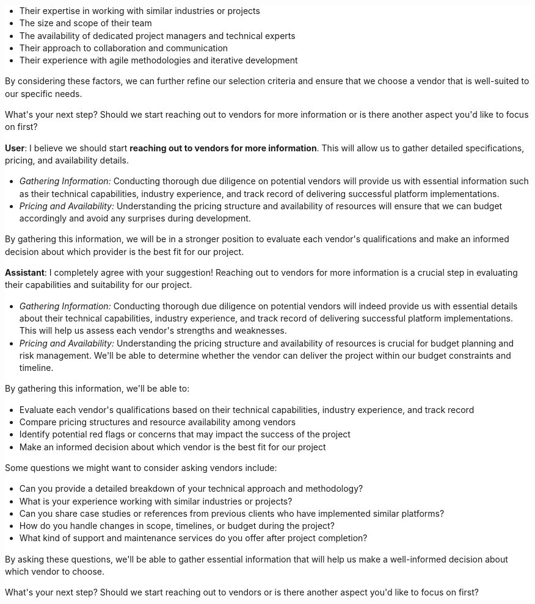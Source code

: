 * Their expertise in working with similar industries or projects
* The size and scope of their team
* The availability of dedicated project managers and technical experts
* Their approach to collaboration and communication
* Their experience with agile methodologies and iterative development

By considering these factors, we can further refine our selection criteria and ensure that we choose a vendor that is well-suited to our specific needs.

What's your next step? Should we start reaching out to vendors for more information or is there another aspect you'd like to focus on first?

**User**: I believe we should start **reaching out to vendors for more information**. This will allow us to gather detailed specifications, pricing, and availability details.

*  *Gathering Information:* Conducting thorough due diligence on potential vendors will provide us with essential information such as their technical capabilities, industry experience, and track record of delivering successful platform implementations.
*  *Pricing and Availability:* Understanding the pricing structure and availability of resources will ensure that we can budget accordingly and avoid any surprises during development.

By gathering this information, we will be in a stronger position to evaluate each vendor's qualifications and make an informed decision about which provider is the best fit for our project.

**Assistant**: I completely agree with your suggestion! Reaching out to vendors for more information is a crucial step in evaluating their capabilities and suitability for our project.

*    *Gathering Information:* Conducting thorough due diligence on potential vendors will indeed provide us with essential details about their technical capabilities, industry experience, and track record of delivering successful platform implementations. This will help us assess each vendor's strengths and weaknesses.
*  *Pricing and Availability:* Understanding the pricing structure and availability of resources is crucial for budget planning and risk management. We'll be able to determine whether the vendor can deliver the project within our budget constraints and timeline.

By gathering this information, we'll be able to:

* Evaluate each vendor's qualifications based on their technical capabilities, industry experience, and track record
* Compare pricing structures and resource availability among vendors
* Identify potential red flags or concerns that may impact the success of the project
* Make an informed decision about which vendor is the best fit for our project

Some questions we might want to consider asking vendors include:

* Can you provide a detailed breakdown of your technical approach and methodology?
* What is your experience working with similar industries or projects?
* Can you share case studies or references from previous clients who have implemented similar platforms?
* How do you handle changes in scope, timelines, or budget during the project?
* What kind of support and maintenance services do you offer after project completion?

By asking these questions, we'll be able to gather essential information that will help us make a well-informed decision about which vendor to choose.

What's your next step? Should we start reaching out to vendors or is there another aspect you'd like to focus on first?

